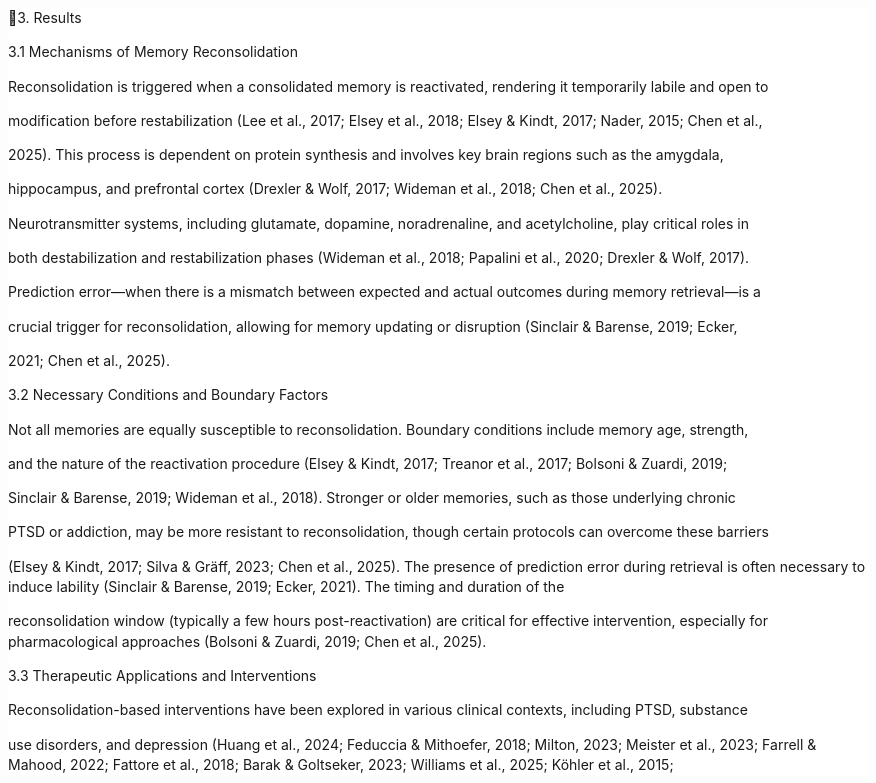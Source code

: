 3. Results

3.1 Mechanisms of Memory Reconsolidation

Reconsolidation is triggered when a consolidated memory is reactivated, rendering it temporarily labile and open to

modification before restabilization (Lee et al., 2017; Elsey et al., 2018; Elsey & Kindt, 2017; Nader, 2015; Chen et al.,

2025). This process is dependent on protein synthesis and involves key brain regions such as the amygdala,

hippocampus, and prefrontal cortex (Drexler & Wolf, 2017; Wideman et al., 2018; Chen et al., 2025).

Neurotransmitter systems, including glutamate, dopamine, noradrenaline, and acetylcholine, play critical roles in

both destabilization and restabilization phases (Wideman et al., 2018; Papalini et al., 2020; Drexler & Wolf, 2017).

Prediction error—when there is a mismatch between expected and actual outcomes during memory retrieval—is a

crucial trigger for reconsolidation, allowing for memory updating or disruption (Sinclair & Barense, 2019; Ecker,

2021; Chen et al., 2025).

3.2 Necessary Conditions and Boundary Factors

Not all memories are equally susceptible to reconsolidation. Boundary conditions include memory age, strength,

and the nature of the reactivation procedure (Elsey & Kindt, 2017; Treanor et al., 2017; Bolsoni & Zuardi, 2019;

Sinclair & Barense, 2019; Wideman et al., 2018). Stronger or older memories, such as those underlying chronic

PTSD or addiction, may be more resistant to reconsolidation, though certain protocols can overcome these barriers

(Elsey & Kindt, 2017; Silva & Gräff, 2023; Chen et al., 2025). The presence of prediction error during retrieval is
often necessary to induce lability (Sinclair & Barense, 2019; Ecker, 2021). The timing and duration of the

reconsolidation window (typically a few hours post-reactivation) are critical for effective intervention, especially for
pharmacological approaches (Bolsoni & Zuardi, 2019; Chen et al., 2025).

3.3 Therapeutic Applications and Interventions

Reconsolidation-based interventions have been explored in various clinical contexts, including PTSD, substance

use disorders, and depression (Huang et al., 2024; Feduccia & Mithoefer, 2018; Milton, 2023; Meister et al., 2023;
Farrell & Mahood, 2022; Fattore et al., 2018; Barak & Goltseker, 2023; Williams et al., 2025; Köhler et al., 2015;
